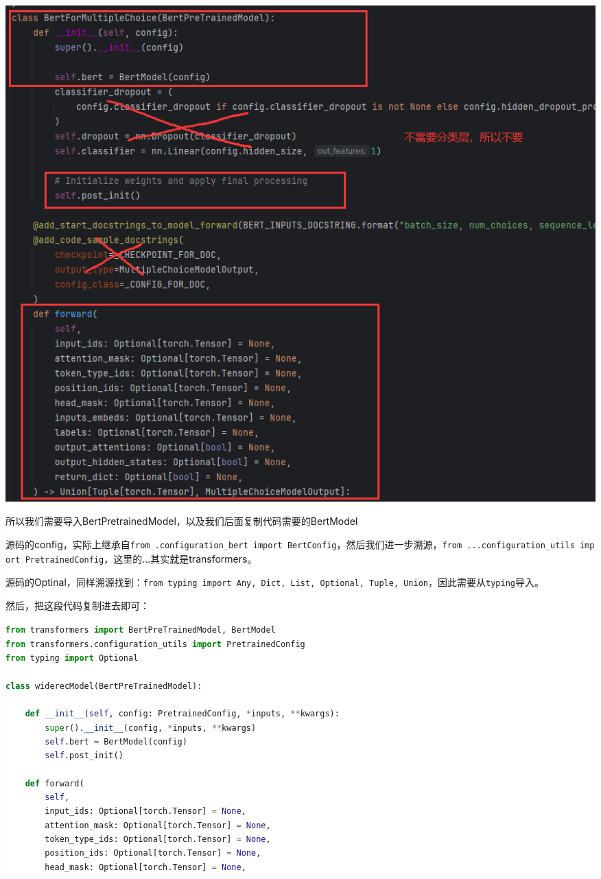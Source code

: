 ![img_3.png](img_3.png)

所以我们需要导入BertPretrainedModel，以及我们后面复制代码需要的BertModel

源码的config，实际上继承自`from .configuration_bert import BertConfig`，然后我们进一步溯源，`from ...configuration_utils import PretrainedConfig`，这里的...其实就是transformers。

源码的Optinal，同样溯源找到：`from typing import Any, Dict, List, Optional, Tuple, Union`，因此需要从`typing`导入。

然后，把这段代码复制进去即可：

```python
from transformers import BertPreTrainedModel, BertModel
from transformers.configuration_utils import PretrainedConfig
from typing import Optional

class widerecModel(BertPreTrainedModel):
    
    def __init__(self, config: PretrainedConfig, *inputs, **kwargs):
        super().__init__(config, *inputs, **kwargs)
        self.bert = BertModel(config)
        self.post_init()
        
    def forward(
        self,
        input_ids: Optional[torch.Tensor] = None,
        attention_mask: Optional[torch.Tensor] = None,
        token_type_ids: Optional[torch.Tensor] = None,
        position_ids: Optional[torch.Tensor] = None,
        head_mask: Optional[torch.Tensor] = None,
```